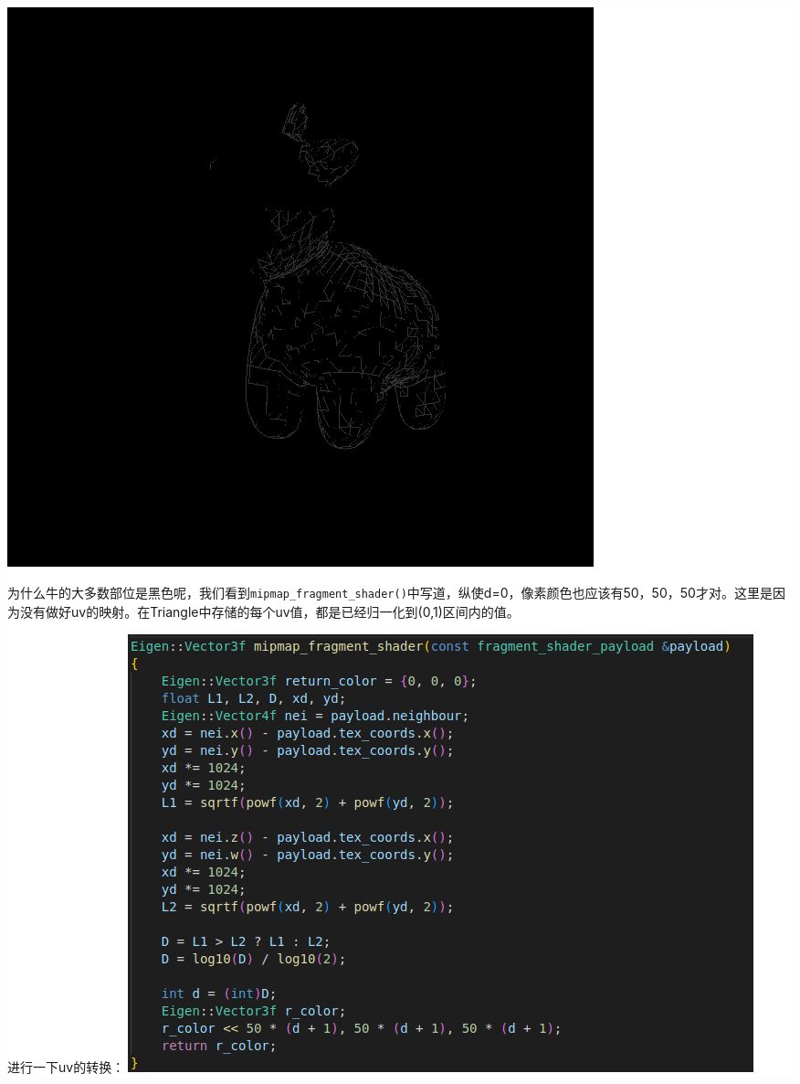 ![](./markdown_pic/101asp37.jpg)

为什么牛的大多数部位是黑色呢，我们看到`mipmap_fragment_shader()`中写道，纵使d=0，像素颜色也应该有50，50，50才对。这里是因为没有做好uv的映射。在Triangle中存储的每个uv值，都是已经归一化到(0,1)区间内的值。

进行一下uv的转换：
![](./markdown_pic/mipmap-5.jpg)